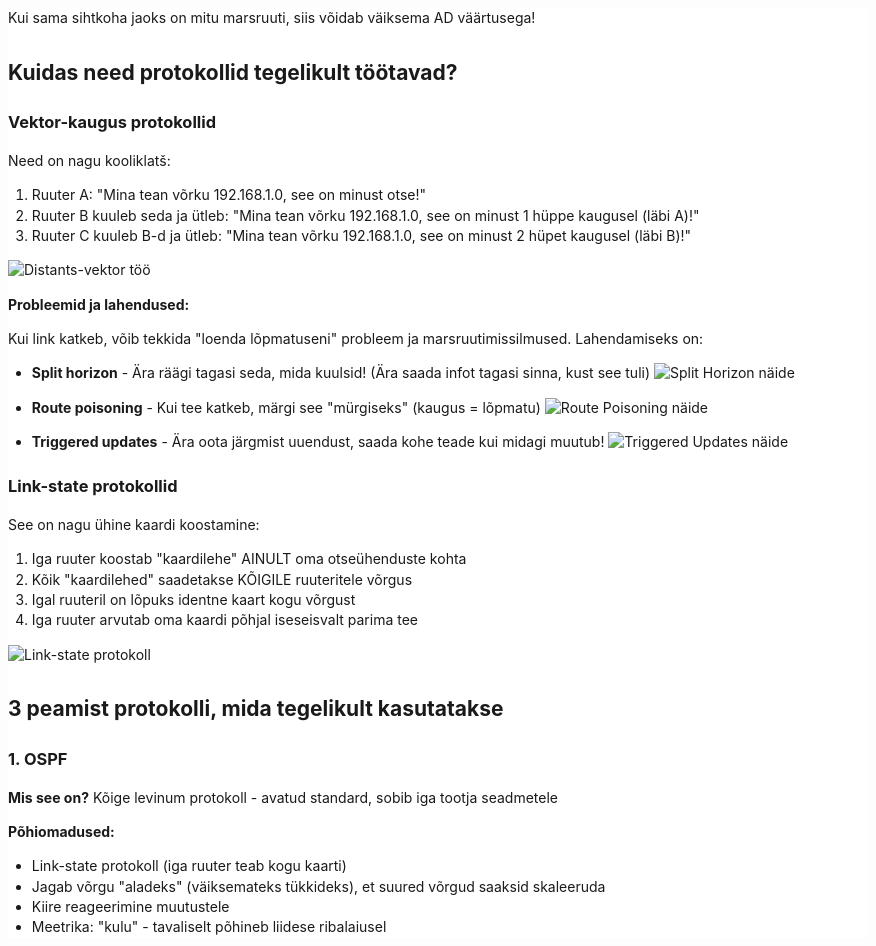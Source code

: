 Kui sama sihtkoha jaoks on mitu marsruuti, siis võidab väiksema AD väärtusega!

## Kuidas need protokollid tegelikult töötavad?

### Vektor-kaugus protokollid

Need on nagu kooliklatš:

1. Ruuter A: "Mina tean võrku 192.168.1.0, see on minust otse!"
2. Ruuter B kuuleb seda ja ütleb: "Mina tean võrku 192.168.1.0, see on minust 1 hüppe kaugusel (läbi A)!"
3. Ruuter C kuuleb B-d ja ütleb: "Mina tean võrku 192.168.1.0, see on minust 2 hüpet kaugusel (läbi B)!"

![Distants-vektor töö](https://vectorified.com/image/distance-vector-9.png)

**Probleemid ja lahendused:**

Kui link katkeb, võib tekkida "loenda lõpmatuseni" probleem ja marsruutimissilmused. Lahendamiseks on:

- **Split horizon** - Ära räägi tagasi seda, mida kuulsid! (Ära saada infot tagasi sinna, kust see tuli)
  ![Split Horizon näide](https://www.slideserve.com/kford/routing-algorithms-powerpoint-ppt-presentation)

- **Route poisoning** - Kui tee katkeb, märgi see "mürgiseks" (kaugus = lõpmatu)
  ![Route Poisoning näide](https://image3.slideserve.com/6114138/route-poisoning-l.jpg)

- **Triggered updates** - Ära oota järgmist uuendust, saada kohe teade kui midagi muutub!
  ![Triggered Updates näide](https://slideplayer.com/slide/8126137/25/images/37/Triggered+Updates+Routers+do+not+have+to+wait+for+the+periodic+update+to+hear+about+changes+in+the+network+topology..jpg)

### Link-state protokollid

See on nagu ühine kaardi koostamine:

1. Iga ruuter koostab "kaardilehe" AINULT oma otseühenduste kohta
2. Kõik "kaardilehed" saadetakse KÕIGILE ruuteritele võrgus
3. Igal ruuteril on lõpuks identne kaart kogu võrgust
4. Iga ruuter arvutab oma kaardi põhjal iseseisvalt parima tee

![Link-state protokoll](https://present5.com/presentacii-2/20171207/730-exploration_routing_chapter_10.ppt/730-exploration_routing_chapter_10_14.jpg)

## 3 peamist protokolli, mida tegelikult kasutatakse

### 1. OSPF

**Mis see on?** Kõige levinum protokoll - avatud standard, sobib iga tootja seadmetele

**Põhiomadused:**
- Link-state protokoll (iga ruuter teab kogu kaarti)
- Jagab võrgu "aladeks" (väiksemateks tükkideks), et suured võrgud saaksid skaleeruda
- Kiire reageerimine muutustele
- Meetrika: "kulu" - tavaliselt põhineb liidese ribalaiusel
